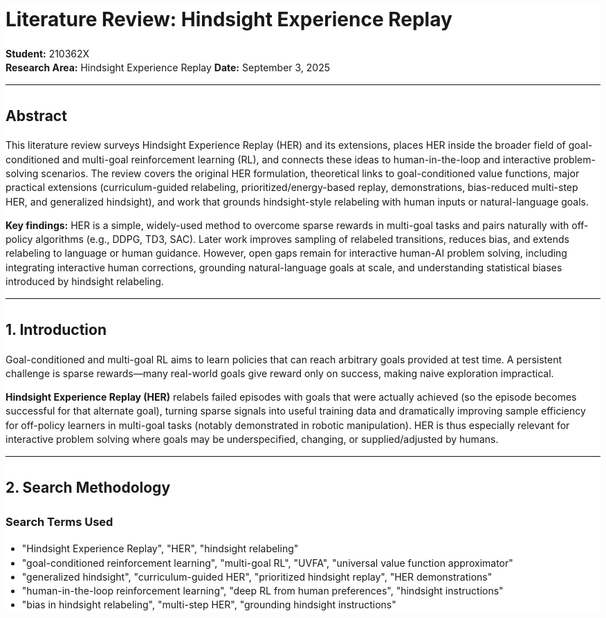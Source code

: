 # Literature Review: Hindsight Experience Replay

**Student:** 210362X  
**Research Area:** Hindsight Experience Replay
**Date:** September 3, 2025

---

## Abstract

This literature review surveys Hindsight Experience Replay (HER) and its extensions, places HER inside the broader field of goal-conditioned and multi-goal reinforcement learning (RL), and connects these ideas to human-in-the-loop and interactive problem-solving scenarios. The review covers the original HER formulation, theoretical links to goal-conditioned value functions, major practical extensions (curriculum-guided relabeling, prioritized/energy-based replay, demonstrations, bias-reduced multi-step HER, and generalized hindsight), and work that grounds hindsight-style relabeling with human inputs or natural-language goals.

**Key findings:** HER is a simple, widely-used method to overcome sparse rewards in multi-goal tasks and pairs naturally with off-policy algorithms (e.g., DDPG, TD3, SAC). Later work improves sampling of relabeled transitions, reduces bias, and extends relabeling to language or human guidance. However, open gaps remain for interactive human-AI problem solving, including integrating interactive human corrections, grounding natural-language goals at scale, and understanding statistical biases introduced by hindsight relabeling.

---

## 1. Introduction

Goal-conditioned and multi-goal RL aims to learn policies that can reach arbitrary goals provided at test time. A persistent challenge is sparse rewards—many real-world goals give reward only on success, making naive exploration impractical. 

**Hindsight Experience Replay (HER)** relabels failed episodes with goals that were actually achieved (so the episode becomes successful for that alternate goal), turning sparse signals into useful training data and dramatically improving sample efficiency for off-policy learners in multi-goal tasks (notably demonstrated in robotic manipulation). HER is thus especially relevant for interactive problem solving where goals may be underspecified, changing, or supplied/adjusted by humans.

---

## 2. Search Methodology

### Search Terms Used
- "Hindsight Experience Replay", "HER", "hindsight relabeling"
- "goal-conditioned reinforcement learning", "multi-goal RL", "UVFA", "universal value function approximator"
- "generalized hindsight", "curriculum-guided HER", "prioritized hindsight replay", "HER demonstrations"
- "human-in-the-loop reinforcement learning", "deep RL from human preferences", "hindsight instructions"
- "bias in hindsight relabeling", "multi-step HER", "grounding hindsight instructions"
